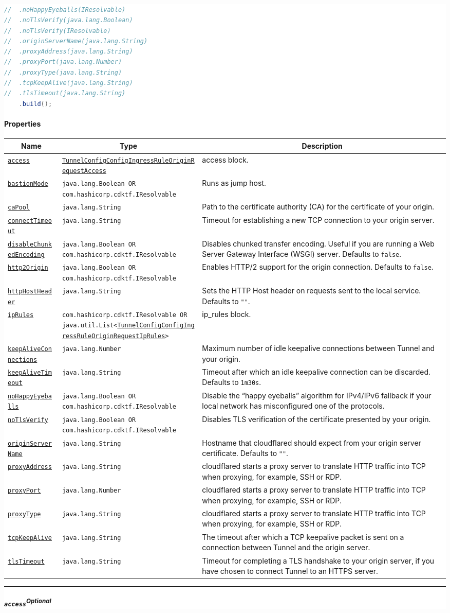 ```java
//  .noHappyEyeballs(IResolvable)
//  .noTlsVerify(java.lang.Boolean)
//  .noTlsVerify(IResolvable)
//  .originServerName(java.lang.String)
//  .proxyAddress(java.lang.String)
//  .proxyPort(java.lang.Number)
//  .proxyType(java.lang.String)
//  .tcpKeepAlive(java.lang.String)
//  .tlsTimeout(java.lang.String)
    .build();
```

#### Properties <a name="Properties" id="Properties"></a>

| **Name** | **Type** | **Description** |
| --- | --- | --- |
| <code><a href="#@cdktf/provider-cloudflare.tunnelConfig.TunnelConfigConfigIngressRuleOriginRequest.property.access">access</a></code> | <code><a href="#@cdktf/provider-cloudflare.tunnelConfig.TunnelConfigConfigIngressRuleOriginRequestAccess">TunnelConfigConfigIngressRuleOriginRequestAccess</a></code> | access block. |
| <code><a href="#@cdktf/provider-cloudflare.tunnelConfig.TunnelConfigConfigIngressRuleOriginRequest.property.bastionMode">bastionMode</a></code> | <code>java.lang.Boolean OR com.hashicorp.cdktf.IResolvable</code> | Runs as jump host. |
| <code><a href="#@cdktf/provider-cloudflare.tunnelConfig.TunnelConfigConfigIngressRuleOriginRequest.property.caPool">caPool</a></code> | <code>java.lang.String</code> | Path to the certificate authority (CA) for the certificate of your origin. |
| <code><a href="#@cdktf/provider-cloudflare.tunnelConfig.TunnelConfigConfigIngressRuleOriginRequest.property.connectTimeout">connectTimeout</a></code> | <code>java.lang.String</code> | Timeout for establishing a new TCP connection to your origin server. |
| <code><a href="#@cdktf/provider-cloudflare.tunnelConfig.TunnelConfigConfigIngressRuleOriginRequest.property.disableChunkedEncoding">disableChunkedEncoding</a></code> | <code>java.lang.Boolean OR com.hashicorp.cdktf.IResolvable</code> | Disables chunked transfer encoding. Useful if you are running a Web Server Gateway Interface (WSGI) server. Defaults to `false`. |
| <code><a href="#@cdktf/provider-cloudflare.tunnelConfig.TunnelConfigConfigIngressRuleOriginRequest.property.http2Origin">http2Origin</a></code> | <code>java.lang.Boolean OR com.hashicorp.cdktf.IResolvable</code> | Enables HTTP/2 support for the origin connection. Defaults to `false`. |
| <code><a href="#@cdktf/provider-cloudflare.tunnelConfig.TunnelConfigConfigIngressRuleOriginRequest.property.httpHostHeader">httpHostHeader</a></code> | <code>java.lang.String</code> | Sets the HTTP Host header on requests sent to the local service. Defaults to `""`. |
| <code><a href="#@cdktf/provider-cloudflare.tunnelConfig.TunnelConfigConfigIngressRuleOriginRequest.property.ipRules">ipRules</a></code> | <code>com.hashicorp.cdktf.IResolvable OR java.util.List<<a href="#@cdktf/provider-cloudflare.tunnelConfig.TunnelConfigConfigIngressRuleOriginRequestIpRules">TunnelConfigConfigIngressRuleOriginRequestIpRules</a>></code> | ip_rules block. |
| <code><a href="#@cdktf/provider-cloudflare.tunnelConfig.TunnelConfigConfigIngressRuleOriginRequest.property.keepAliveConnections">keepAliveConnections</a></code> | <code>java.lang.Number</code> | Maximum number of idle keepalive connections between Tunnel and your origin. |
| <code><a href="#@cdktf/provider-cloudflare.tunnelConfig.TunnelConfigConfigIngressRuleOriginRequest.property.keepAliveTimeout">keepAliveTimeout</a></code> | <code>java.lang.String</code> | Timeout after which an idle keepalive connection can be discarded. Defaults to `1m30s`. |
| <code><a href="#@cdktf/provider-cloudflare.tunnelConfig.TunnelConfigConfigIngressRuleOriginRequest.property.noHappyEyeballs">noHappyEyeballs</a></code> | <code>java.lang.Boolean OR com.hashicorp.cdktf.IResolvable</code> | Disable the “happy eyeballs” algorithm for IPv4/IPv6 fallback if your local network has misconfigured one of the protocols. |
| <code><a href="#@cdktf/provider-cloudflare.tunnelConfig.TunnelConfigConfigIngressRuleOriginRequest.property.noTlsVerify">noTlsVerify</a></code> | <code>java.lang.Boolean OR com.hashicorp.cdktf.IResolvable</code> | Disables TLS verification of the certificate presented by your origin. |
| <code><a href="#@cdktf/provider-cloudflare.tunnelConfig.TunnelConfigConfigIngressRuleOriginRequest.property.originServerName">originServerName</a></code> | <code>java.lang.String</code> | Hostname that cloudflared should expect from your origin server certificate. Defaults to `""`. |
| <code><a href="#@cdktf/provider-cloudflare.tunnelConfig.TunnelConfigConfigIngressRuleOriginRequest.property.proxyAddress">proxyAddress</a></code> | <code>java.lang.String</code> | cloudflared starts a proxy server to translate HTTP traffic into TCP when proxying, for example, SSH or RDP. |
| <code><a href="#@cdktf/provider-cloudflare.tunnelConfig.TunnelConfigConfigIngressRuleOriginRequest.property.proxyPort">proxyPort</a></code> | <code>java.lang.Number</code> | cloudflared starts a proxy server to translate HTTP traffic into TCP when proxying, for example, SSH or RDP. |
| <code><a href="#@cdktf/provider-cloudflare.tunnelConfig.TunnelConfigConfigIngressRuleOriginRequest.property.proxyType">proxyType</a></code> | <code>java.lang.String</code> | cloudflared starts a proxy server to translate HTTP traffic into TCP when proxying, for example, SSH or RDP. |
| <code><a href="#@cdktf/provider-cloudflare.tunnelConfig.TunnelConfigConfigIngressRuleOriginRequest.property.tcpKeepAlive">tcpKeepAlive</a></code> | <code>java.lang.String</code> | The timeout after which a TCP keepalive packet is sent on a connection between Tunnel and the origin server. |
| <code><a href="#@cdktf/provider-cloudflare.tunnelConfig.TunnelConfigConfigIngressRuleOriginRequest.property.tlsTimeout">tlsTimeout</a></code> | <code>java.lang.String</code> | Timeout for completing a TLS handshake to your origin server, if you have chosen to connect Tunnel to an HTTPS server. |

---

##### `access`<sup>Optional</sup> <a name="access" id="@cdktf/provider-cloudflare.tunnelConfig.TunnelConfigConfigIngressRuleOriginRequest.property.access"></a>

